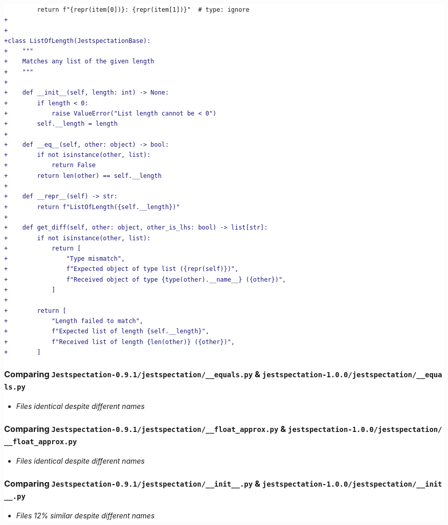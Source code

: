 ```diff
         return f"{repr(item[0])}: {repr(item[1])}"  # type: ignore
+
+
+class ListOfLength(JestspectationBase):
+    """
+    Matches any list of the given length
+    """
+
+    def __init__(self, length: int) -> None:
+        if length < 0:
+            raise ValueError("List length cannot be < 0")
+        self.__length = length
+
+    def __eq__(self, other: object) -> bool:
+        if not isinstance(other, list):
+            return False
+        return len(other) == self.__length
+
+    def __repr__(self) -> str:
+        return f"ListOfLength({self.__length})"
+
+    def get_diff(self, other: object, other_is_lhs: bool) -> list[str]:
+        if not isinstance(other, list):
+            return [
+                "Type mismatch",
+                f"Expected object of type list ({repr(self)})",
+                f"Received object of type {type(other).__name__} ({other})",
+            ]
+
+        return [
+            "Length failed to match",
+            f"Expected list of length {self.__length}",
+            f"Received list of length {len(other)} ({other})",
+        ]
```

### Comparing `Jestspectation-0.9.1/jestspectation/__equals.py` & `jestspectation-1.0.0/jestspectation/__equals.py`

 * *Files identical despite different names*

### Comparing `Jestspectation-0.9.1/jestspectation/__float_approx.py` & `jestspectation-1.0.0/jestspectation/__float_approx.py`

 * *Files identical despite different names*

### Comparing `Jestspectation-0.9.1/jestspectation/__init__.py` & `jestspectation-1.0.0/jestspectation/__init__.py`

 * *Files 12% similar despite different names*

